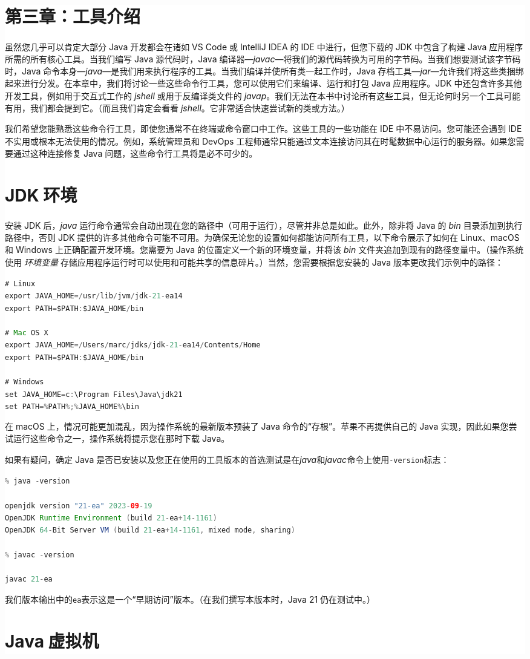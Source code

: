 # 第三章：工具介绍

虽然您几乎可以肯定大部分 Java 开发都会在诸如 VS Code 或 IntelliJ IDEA 的 IDE 中进行，但您下载的 JDK 中包含了构建 Java 应用程序所需的所有核心工具。当我们编写 Java 源代码时，Java 编译器—*javac*—将我们的源代码转换为可用的字节码。当我们想要测试该字节码时，Java 命令本身—*java*—是我们用来执行程序的工具。当我们编译并使所有类一起工作时，Java 存档工具—*jar*—允许我们将这些类捆绑起来进行分发。在本章中，我们将讨论一些这些命令行工具，您可以使用它们来编译、运行和打包 Java 应用程序。JDK 中还包含许多其他开发工具，例如用于交互式工作的 *jshell* 或用于反编译类文件的 *javap*。我们无法在本书中讨论所有这些工具，但无论何时另一个工具可能有用，我们都会提到它。（而且我们肯定会看看 *jshell*。它非常适合快速尝试新的类或方法。）

我们希望您能熟悉这些命令行工具，即使您通常不在终端或命令窗口中工作。这些工具的一些功能在 IDE 中不易访问。您可能还会遇到 IDE 不实用或根本无法使用的情况。例如，系统管理员和 DevOps 工程师通常只能通过文本连接访问其在时髦数据中心运行的服务器。如果您需要通过这种连接修复 Java 问题，这些命令行工具将是必不可少的。

# JDK 环境

安装 JDK 后，*java* 运行命令通常会自动出现在您的路径中（可用于运行），尽管并非总是如此。此外，除非将 Java 的 *bin* 目录添加到执行路径中，否则 JDK 提供的许多其他命令可能不可用。为确保无论您的设置如何都能访问所有工具，以下命令展示了如何在 Linux、macOS 和 Windows 上正确配置开发环境。您需要为 Java 的位置定义一个新的环境变量，并将该 *bin* 文件夹追加到现有的路径变量中。（操作系统使用 *环境变量* 存储应用程序运行时可以使用和可能共享的信息碎片。）当然，您需要根据您安装的 Java 版本更改我们示例中的路径：

```java
# Linux
export JAVA_HOME=/usr/lib/jvm/jdk-21-ea14
export PATH=$PATH:$JAVA_HOME/bin

# Mac OS X
export JAVA_HOME=/Users/marc/jdks/jdk-21-ea14/Contents/Home
export PATH=$PATH:$JAVA_HOME/bin

# Windows
set JAVA_HOME=c:\Program Files\Java\jdk21
set PATH=%PATH%;%JAVA_HOME%\bin
```

在 macOS 上，情况可能更加混乱，因为操作系统的最新版本预装了 Java 命令的“存根”。苹果不再提供自己的 Java 实现，因此如果您尝试运行这些命令之一，操作系统将提示您在那时下载 Java。

如果有疑问，确定 Java 是否已安装以及您正在使用的工具版本的首选测试是在*java*和*javac*命令上使用`-version`标志：

```java
% java -version

openjdk version "21-ea" 2023-09-19
OpenJDK Runtime Environment (build 21-ea+14-1161)
OpenJDK 64-Bit Server VM (build 21-ea+14-1161, mixed mode, sharing)

% javac -version

javac 21-ea
```

我们版本输出中的`ea`表示这是一个“早期访问”版本。（在我们撰写本版本时，Java 21 仍在测试中。）

# Java 虚拟机

